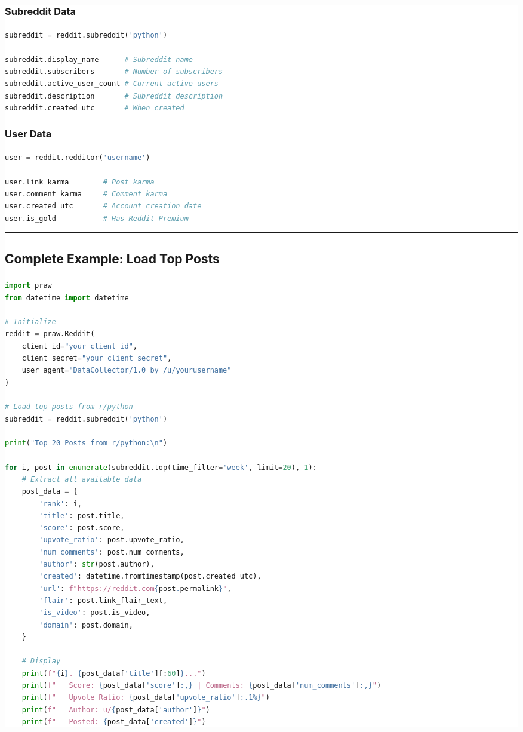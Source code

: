### Subreddit Data

```python
subreddit = reddit.subreddit('python')

subreddit.display_name      # Subreddit name
subreddit.subscribers       # Number of subscribers
subreddit.active_user_count # Current active users
subreddit.description       # Subreddit description
subreddit.created_utc       # When created
```

### User Data

```python
user = reddit.redditor('username')

user.link_karma        # Post karma
user.comment_karma     # Comment karma
user.created_utc       # Account creation date
user.is_gold           # Has Reddit Premium
```

---

## Complete Example: Load Top Posts

```python
import praw
from datetime import datetime

# Initialize
reddit = praw.Reddit(
    client_id="your_client_id",
    client_secret="your_client_secret",
    user_agent="DataCollector/1.0 by /u/yourusername"
)

# Load top posts from r/python
subreddit = reddit.subreddit('python')

print("Top 20 Posts from r/python:\n")

for i, post in enumerate(subreddit.top(time_filter='week', limit=20), 1):
    # Extract all available data
    post_data = {
        'rank': i,
        'title': post.title,
        'score': post.score,
        'upvote_ratio': post.upvote_ratio,
        'num_comments': post.num_comments,
        'author': str(post.author),
        'created': datetime.fromtimestamp(post.created_utc),
        'url': f"https://reddit.com{post.permalink}",
        'flair': post.link_flair_text,
        'is_video': post.is_video,
        'domain': post.domain,
    }
    
    # Display
    print(f"{i}. {post_data['title'][:60]}...")
    print(f"   Score: {post_data['score']:,} | Comments: {post_data['num_comments']:,}")
    print(f"   Upvote Ratio: {post_data['upvote_ratio']:.1%}")
    print(f"   Author: u/{post_data['author']}")
    print(f"   Posted: {post_data['created']}")
```